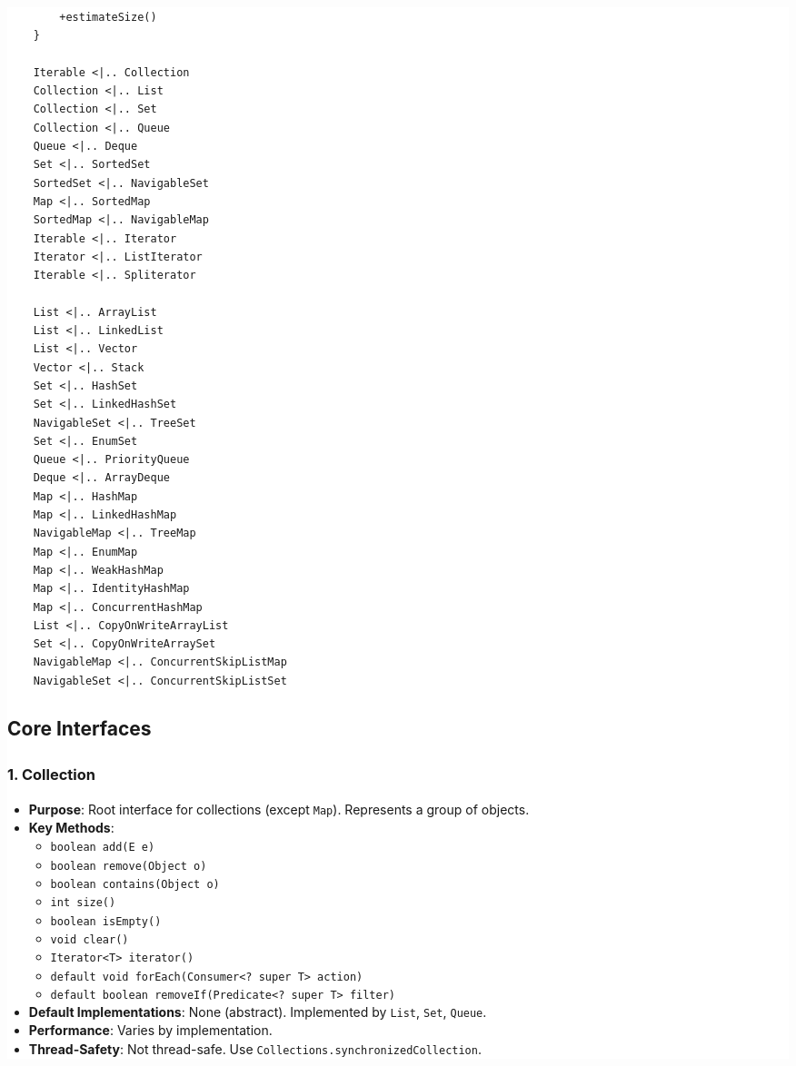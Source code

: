 ```mermaid
        +estimateSize()
    }

    Iterable <|.. Collection
    Collection <|.. List
    Collection <|.. Set
    Collection <|.. Queue
    Queue <|.. Deque
    Set <|.. SortedSet
    SortedSet <|.. NavigableSet
    Map <|.. SortedMap
    SortedMap <|.. NavigableMap
    Iterable <|.. Iterator
    Iterator <|.. ListIterator
    Iterable <|.. Spliterator

    List <|.. ArrayList
    List <|.. LinkedList
    List <|.. Vector
    Vector <|.. Stack
    Set <|.. HashSet
    Set <|.. LinkedHashSet
    NavigableSet <|.. TreeSet
    Set <|.. EnumSet
    Queue <|.. PriorityQueue
    Deque <|.. ArrayDeque
    Map <|.. HashMap
    Map <|.. LinkedHashMap
    NavigableMap <|.. TreeMap
    Map <|.. EnumMap
    Map <|.. WeakHashMap
    Map <|.. IdentityHashMap
    Map <|.. ConcurrentHashMap
    List <|.. CopyOnWriteArrayList
    Set <|.. CopyOnWriteArraySet
    NavigableMap <|.. ConcurrentSkipListMap
    NavigableSet <|.. ConcurrentSkipListSet
```

## Core Interfaces

### 1. Collection<T>
- **Purpose**: Root interface for collections (except `Map`). Represents a group of objects.
- **Key Methods**:
    - `boolean add(E e)`
    - `boolean remove(Object o)`
    - `boolean contains(Object o)`
    - `int size()`
    - `boolean isEmpty()`
    - `void clear()`
    - `Iterator<T> iterator()`
    - `default void forEach(Consumer<? super T> action)`
    - `default boolean removeIf(Predicate<? super T> filter)`
- **Default Implementations**: None (abstract). Implemented by `List`, `Set`, `Queue`.
- **Performance**: Varies by implementation.
- **Thread-Safety**: Not thread-safe. Use `Collections.synchronizedCollection`.
